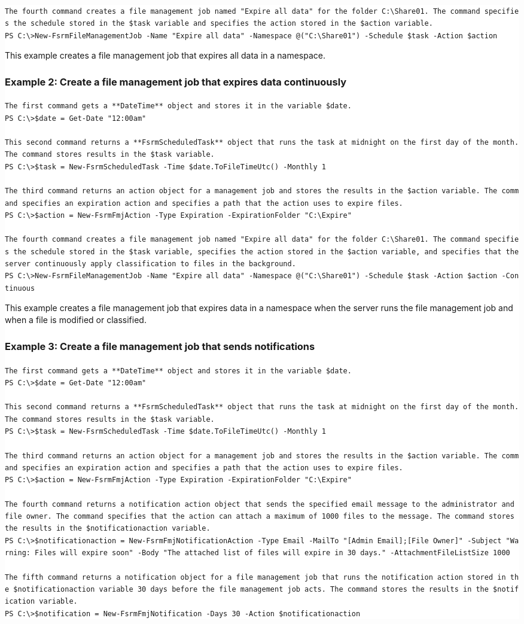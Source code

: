 ```
The fourth command creates a file management job named "Expire all data" for the folder C:\Share01. The command specifies the schedule stored in the $task variable and specifies the action stored in the $action variable.
PS C:\>New-FsrmFileManagementJob -Name "Expire all data" -Namespace @("C:\Share01") -Schedule $task -Action $action
```

This example creates a file management job that expires all data in a namespace.

### Example 2: Create a file management job that expires data continuously
```
The first command gets a **DateTime** object and stores it in the variable $date.
PS C:\>$date = Get-Date "12:00am"

This second command returns a **FsrmScheduledTask** object that runs the task at midnight on the first day of the month. The command stores results in the $task variable.
PS C:\>$task = New-FsrmScheduledTask -Time $date.ToFileTimeUtc() -Monthly 1

The third command returns an action object for a management job and stores the results in the $action variable. The command specifies an expiration action and specifies a path that the action uses to expire files.
PS C:\>$action = New-FsrmFmjAction -Type Expiration -ExpirationFolder "C:\Expire"

The fourth command creates a file management job named "Expire all data" for the folder C:\Share01. The command specifies the schedule stored in the $task variable, specifies the action stored in the $action variable, and specifies that the server continuously apply classification to files in the background.
PS C:\>New-FsrmFileManagementJob -Name "Expire all data" -Namespace @("C:\Share01") -Schedule $task -Action $action -Continuous
```

This example creates a file management job that expires data in a namespace when the server runs the file management job and when a file is modified or classified.

### Example 3: Create a file management job that sends notifications
```
The first command gets a **DateTime** object and stores it in the variable $date.
PS C:\>$date = Get-Date "12:00am"

This second command returns a **FsrmScheduledTask** object that runs the task at midnight on the first day of the month. The command stores results in the $task variable.
PS C:\>$task = New-FsrmScheduledTask -Time $date.ToFileTimeUtc() -Monthly 1

The third command returns an action object for a management job and stores the results in the $action variable. The command specifies an expiration action and specifies a path that the action uses to expire files.
PS C:\>$action = New-FsrmFmjAction -Type Expiration -ExpirationFolder "C:\Expire"

The fourth command returns a notification action object that sends the specified email message to the administrator and file owner. The command specifies that the action can attach a maximum of 1000 files to the message. The command stores the results in the $notificationaction variable.
PS C:\>$notificationaction = New-FsrmFmjNotificationAction -Type Email -MailTo "[Admin Email];[File Owner]" -Subject "Warning: Files will expire soon" -Body "The attached list of files will expire in 30 days." -AttachmentFileListSize 1000

The fifth command returns a notification object for a file management job that runs the notification action stored in the $notificationaction variable 30 days before the file management job acts. The command stores the results in the $notification variable.
PS C:\>$notification = New-FsrmFmjNotification -Days 30 -Action $notificationaction

```